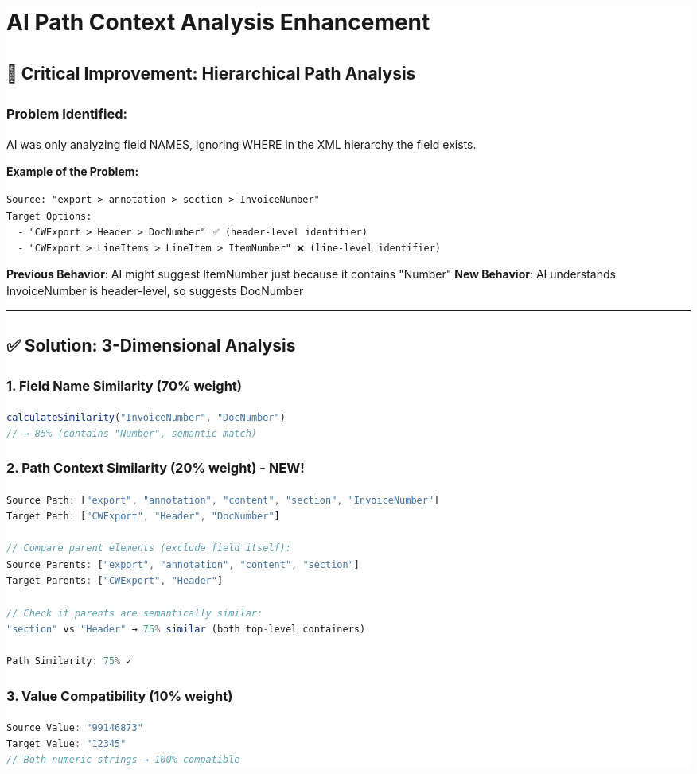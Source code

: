 # AI Path Context Analysis Enhancement

## 🎯 Critical Improvement: Hierarchical Path Analysis

### **Problem Identified:**
AI was only analyzing field NAMES, ignoring WHERE in the XML hierarchy the field exists.

**Example of the Problem:**
```
Source: "export > annotation > section > InvoiceNumber"
Target Options:
  - "CWExport > Header > DocNumber" ✅ (header-level identifier)
  - "CWExport > LineItems > LineItem > ItemNumber" ❌ (line-level identifier)
```

**Previous Behavior**: AI might suggest ItemNumber just because it contains "Number"
**New Behavior**: AI understands InvoiceNumber is header-level, so suggests DocNumber

---

## ✅ Solution: 3-Dimensional Analysis

### **1. Field Name Similarity (70% weight)**
```javascript
calculateSimilarity("InvoiceNumber", "DocNumber") 
// → 85% (contains "Number", semantic match)
```

### **2. Path Context Similarity (20% weight) - NEW!**
```javascript
Source Path: ["export", "annotation", "content", "section", "InvoiceNumber"]
Target Path: ["CWExport", "Header", "DocNumber"]

// Compare parent elements (exclude field itself):
Source Parents: ["export", "annotation", "content", "section"]
Target Parents: ["CWExport", "Header"]

// Check if parents are semantically similar:
"section" vs "Header" → 75% similar (both top-level containers)

Path Similarity: 75% ✓
```

### **3. Value Compatibility (10% weight)**
```javascript
Source Value: "99146873"
Target Value: "12345"
// Both numeric strings → 100% compatible
```
